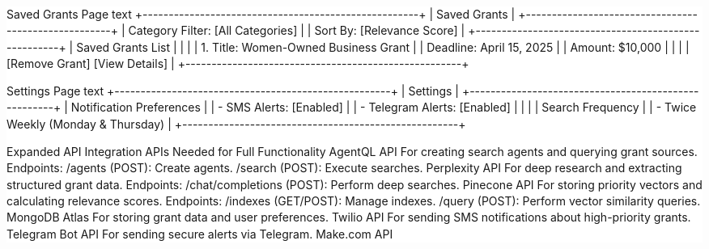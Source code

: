 Saved Grants Page
text
+-----------------------------------------------------+
| Saved Grants                                        |
+-----------------------------------------------------+
| Category Filter: [All Categories]                  |
| Sort By: [Relevance Score]                         |
+-----------------------------------------------------+
| Saved Grants List                                   |
|                                                     |
| 1. Title: Women-Owned Business Grant               |
|    Deadline: April 15, 2025                        |
|    Amount: $10,000                                 |
|                                                     |
| [Remove Grant] [View Details]                      |
+-----------------------------------------------------+

Settings Page
text
+-----------------------------------------------------+
| Settings                                            |
+-----------------------------------------------------+
| Notification Preferences                            |
| - SMS Alerts: [Enabled]                            |
| - Telegram Alerts: [Enabled]                       |
|                                                     |
| Search Frequency                                    |
| - Twice Weekly (Monday & Thursday)                 |
+-----------------------------------------------------+

Expanded API Integration
APIs Needed for Full Functionality
AgentQL API
For creating search agents and querying grant sources.
Endpoints:
/agents (POST): Create agents.
/search (POST): Execute searches.
Perplexity API
For deep research and extracting structured grant data.
Endpoints:
/chat/completions (POST): Perform deep searches.
Pinecone API
For storing priority vectors and calculating relevance scores.
Endpoints:
/indexes (GET/POST): Manage indexes.
/query (POST): Perform vector similarity queries.
MongoDB Atlas
For storing grant data and user preferences.
Twilio API
For sending SMS notifications about high-priority grants.
Telegram Bot API
For sending secure alerts via Telegram.
Make.com API
